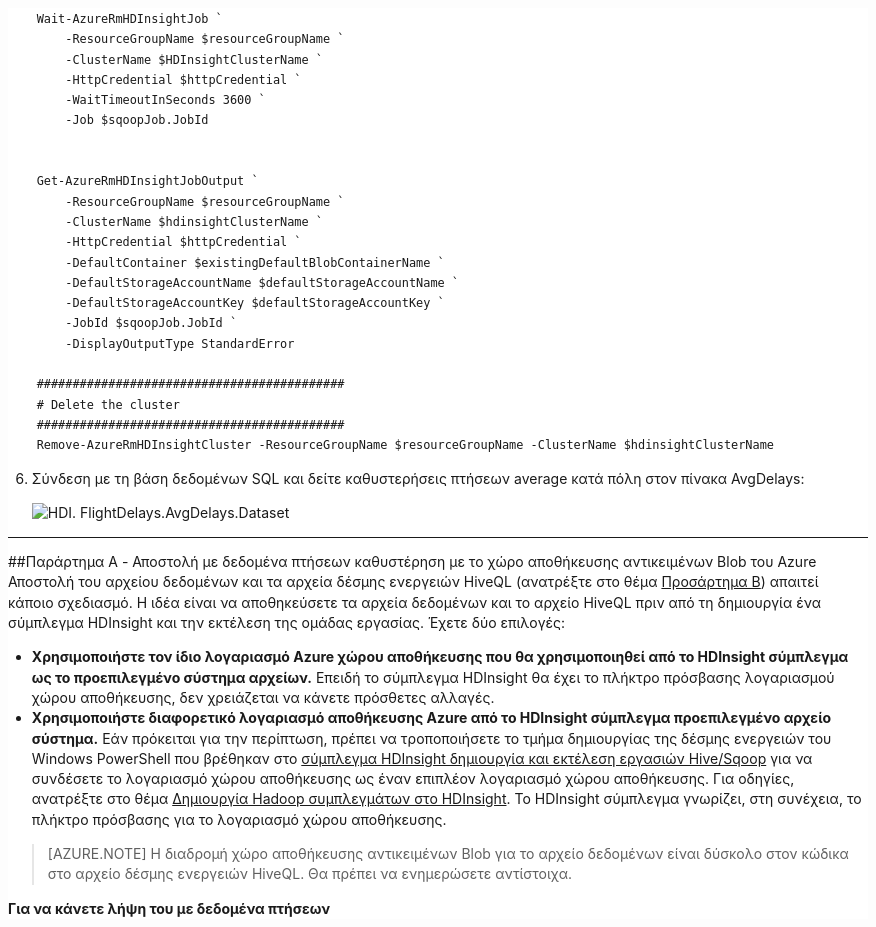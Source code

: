         Wait-AzureRmHDInsightJob `
            -ResourceGroupName $resourceGroupName `
            -ClusterName $HDInsightClusterName `
            -HttpCredential $httpCredential `
            -WaitTimeoutInSeconds 3600 `
            -Job $sqoopJob.JobId
        
        
        Get-AzureRmHDInsightJobOutput `
            -ResourceGroupName $resourceGroupName `
            -ClusterName $hdinsightClusterName `
            -HttpCredential $httpCredential `
            -DefaultContainer $existingDefaultBlobContainerName `
            -DefaultStorageAccountName $defaultStorageAccountName `
            -DefaultStorageAccountKey $defaultStorageAccountKey `
            -JobId $sqoopJob.JobId `
            -DisplayOutputType StandardError
        
        ###########################################
        # Delete the cluster
        ###########################################
        Remove-AzureRmHDInsightCluster -ResourceGroupName $resourceGroupName -ClusterName $hdinsightClusterName

6. Σύνδεση με τη βάση δεδομένων SQL και δείτε καθυστερήσεις πτήσεων average κατά πόλη στον πίνακα AvgDelays:

    ![HDI. FlightDelays.AvgDelays.Dataset][image-hdi-flightdelays-avgdelays-dataset]



---
##<a id="appendix-a"></a>Παράρτημα A - Αποστολή με δεδομένα πτήσεων καθυστέρηση με το χώρο αποθήκευσης αντικειμένων Blob του Azure
Αποστολή του αρχείου δεδομένων και τα αρχεία δέσμης ενεργειών HiveQL (ανατρέξτε στο θέμα [Προσάρτημα Β](#appendix-b)) απαιτεί κάποιο σχεδιασμό. Η ιδέα είναι να αποθηκεύσετε τα αρχεία δεδομένων και το αρχείο HiveQL πριν από τη δημιουργία ένα σύμπλεγμα HDInsight και την εκτέλεση της ομάδας εργασίας. Έχετε δύο επιλογές:

- **Χρησιμοποιήστε τον ίδιο λογαριασμό Azure χώρου αποθήκευσης που θα χρησιμοποιηθεί από το HDInsight σύμπλεγμα ως το προεπιλεγμένο σύστημα αρχείων.** Επειδή το σύμπλεγμα HDInsight θα έχει το πλήκτρο πρόσβασης λογαριασμού χώρου αποθήκευσης, δεν χρειάζεται να κάνετε πρόσθετες αλλαγές.
- **Χρησιμοποιήστε διαφορετικό λογαριασμό αποθήκευσης Azure από το HDInsight σύμπλεγμα προεπιλεγμένο αρχείο σύστημα.** Εάν πρόκειται για την περίπτωση, πρέπει να τροποποιήσετε το τμήμα δημιουργίας της δέσμης ενεργειών του Windows PowerShell που βρέθηκαν στο [σύμπλεγμα HDInsight δημιουργία και εκτέλεση εργασιών Hive/Sqoop](#runjob) για να συνδέσετε το λογαριασμό χώρου αποθήκευσης ως έναν επιπλέον λογαριασμό χώρου αποθήκευσης. Για οδηγίες, ανατρέξτε στο θέμα [Δημιουργία Hadoop συμπλεγμάτων στο HDInsight][hdinsight-provision]. Το HDInsight σύμπλεγμα γνωρίζει, στη συνέχεια, το πλήκτρο πρόσβασης για το λογαριασμό χώρου αποθήκευσης.

>[AZURE.NOTE] Η διαδρομή χώρο αποθήκευσης αντικειμένων Blob για το αρχείο δεδομένων είναι δύσκολο στον κώδικα στο αρχείο δέσμης ενεργειών HiveQL. Θα πρέπει να ενημερώσετε αντίστοιχα.

**Για να κάνετε λήψη του με δεδομένα πτήσεων**


[azure-purchase-options]: http://azure.microsoft.com/pricing/purchase-options/
[azure-member-offers]: http://azure.microsoft.com/pricing/member-offers/
[azure-free-trial]: http://azure.microsoft.com/pricing/free-trial/
[rita-website]: http://www.transtats.bts.gov/DL_SelectFields.asp?Table_ID=236&DB_Short_Name=On-Time
[powershell-install-configure]: powershell-install-configure.md
[hdinsight-use-oozie]: hdinsight-use-oozie.md
[hdinsight-use-hive]: hdinsight-use-hive.md
[hdinsight-provision]: hdinsight-provision-clusters.md
[hdinsight-storage]: hdinsight-hadoop-use-blob-storage.md
[hdinsight-upload-data]: hdinsight-upload-data.md
[hdinsight-get-started]: hdinsight-hadoop-linux-tutorial-get-started.md
[hdinsight-use-sqoop]: hdinsight-use-sqoop.md
[hdinsight-use-pig]: hdinsight-use-pig.md
[hdinsight-develop-mapreduce]: hdinsight-develop-deploy-java-mapreduce-linux.md
[hadoop-hiveql]: https://cwiki.apache.org/confluence/display/Hive/LanguageManual+DDL
[hadoop-shell-commands]: http://hadoop.apache.org/docs/r0.18.3/hdfs_shell.html
[technetwiki-hive-error]: http://social.technet.microsoft.com/wiki/contents/articles/23047.hdinsight-hive-error-unable-to-rename.aspx
[image-hdi-flightdelays-avgdelays-dataset]: ./media/hdinsight-analyze-flight-delay-data/HDI.FlightDelays.AvgDelays.DataSet.png
[img-hdi-flightdelays-run-hive-job-output]: ./media/hdinsight-analyze-flight-delay-data/HDI.FlightDelays.RunHiveJob.Output.png
[img-hdi-flightdelays-flow]: ./media/hdinsight-analyze-flight-delay-data/HDI.FlightDelays.Flow.png